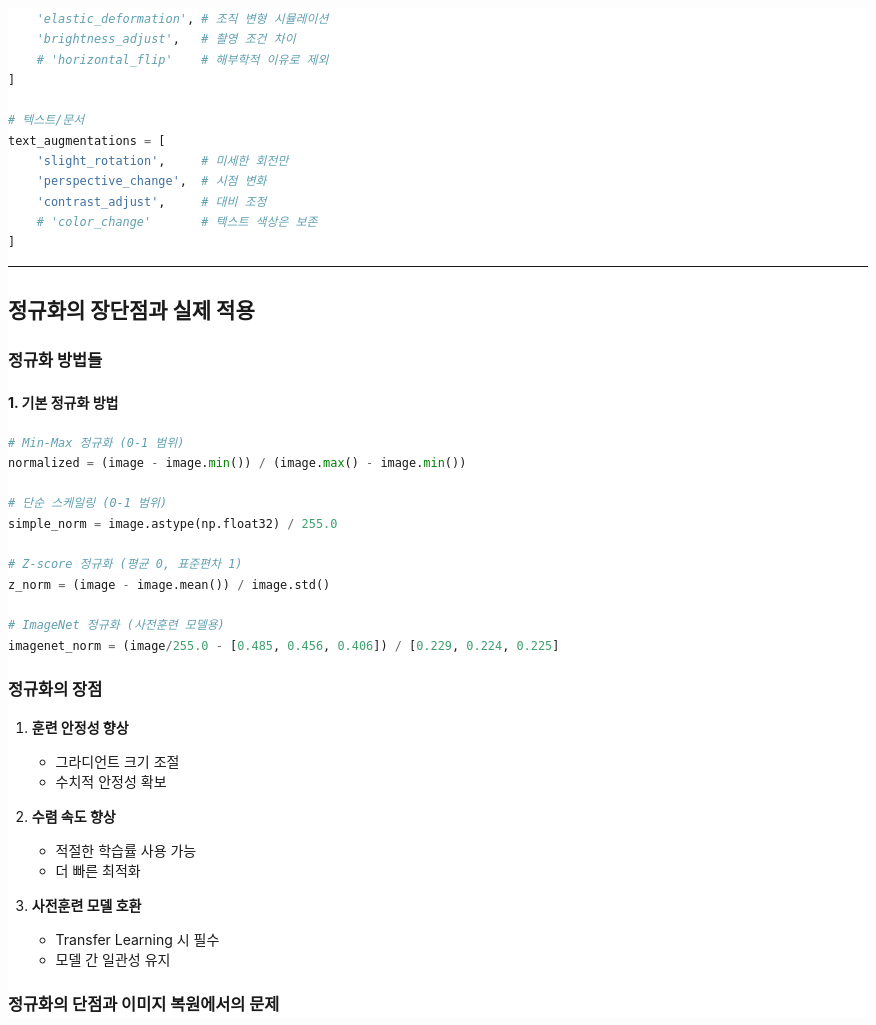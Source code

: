 ```python
    'elastic_deformation', # 조직 변형 시뮬레이션
    'brightness_adjust',   # 촬영 조건 차이
    # 'horizontal_flip'    # 해부학적 이유로 제외
]

# 텍스트/문서
text_augmentations = [
    'slight_rotation',     # 미세한 회전만
    'perspective_change',  # 시점 변화
    'contrast_adjust',     # 대비 조정
    # 'color_change'       # 텍스트 색상은 보존
]
```

---

## 정규화의 장단점과 실제 적용

### 정규화 방법들

#### 1. 기본 정규화 방법

```python
# Min-Max 정규화 (0-1 범위)
normalized = (image - image.min()) / (image.max() - image.min())

# 단순 스케일링 (0-1 범위)
simple_norm = image.astype(np.float32) / 255.0

# Z-score 정규화 (평균 0, 표준편차 1)
z_norm = (image - image.mean()) / image.std()

# ImageNet 정규화 (사전훈련 모델용)
imagenet_norm = (image/255.0 - [0.485, 0.456, 0.406]) / [0.229, 0.224, 0.225]
```

### 정규화의 장점

1. **훈련 안정성 향상**
   - 그라디언트 크기 조절
   - 수치적 안정성 확보

2. **수렴 속도 향상**
   - 적절한 학습률 사용 가능
   - 더 빠른 최적화

3. **사전훈련 모델 호환**
   - Transfer Learning 시 필수
   - 모델 간 일관성 유지

### 정규화의 단점과 이미지 복원에서의 문제

